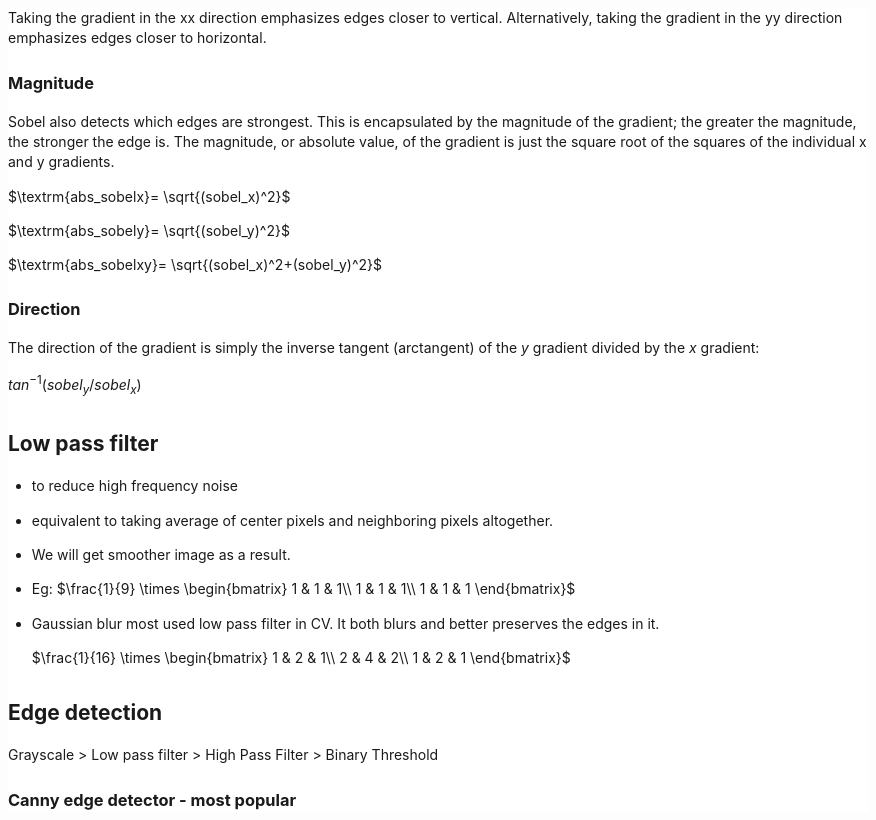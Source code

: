 Taking the gradient in the xx direction emphasizes edges closer to vertical. 
Alternatively, taking the gradient in the yy direction emphasizes edges closer to horizontal.

### Magnitude

Sobel also detects which edges are strongest. 
This is encapsulated by the magnitude of the gradient; the greater the magnitude,
the stronger the edge is. The magnitude, or absolute value, of the gradient is 
just the square root of the squares of the individual x and y gradients.

$\textrm{abs_sobelx}= \sqrt{(sobel_x)^2}$ 

$\textrm{abs_sobely}= \sqrt{(sobel_y)^2}$

$\textrm{abs_sobelxy}= \sqrt{(sobel_x)^2+(sobel_y)^2}$

### Direction

The direction of the gradient is simply the inverse tangent (arctangent) of the 
$y$ gradient divided by the $x$ gradient:

$tan^{-1} (sobel_y / sobel_x)$


## Low pass filter

- to reduce high frequency noise
- equivalent to taking average of center pixels and neighboring pixels
    altogether.
- We will get smoother image as a result.
- Eg:
  $\frac{1}{9} \times 
  \begin{bmatrix}
  1 & 1 & 1\\
  1 & 1 & 1\\
  1 & 1 & 1
  \end{bmatrix}$

- Gaussian blur most used low pass filter in CV. It both blurs and better
preserves the edges in it.

  $\frac{1}{16} \times 
  \begin{bmatrix}
  1 & 2 & 1\\
  2 & 4 & 2\\
  1 & 2 & 1
  \end{bmatrix}$

## Edge detection

Grayscale > Low pass filter > High Pass Filter > Binary Threshold

### Canny edge detector - most popular
